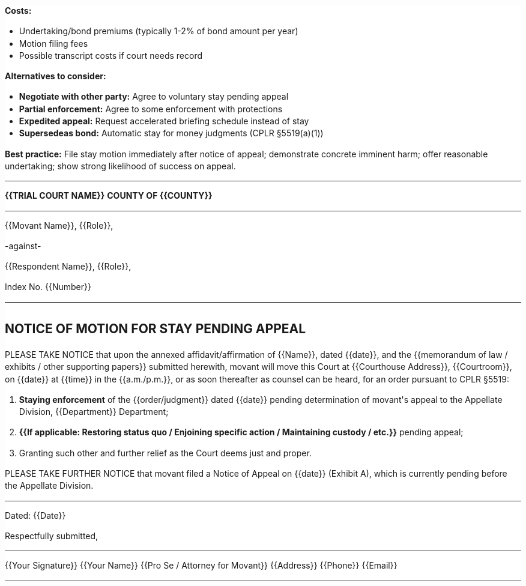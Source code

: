 **Costs:**
- Undertaking/bond premiums (typically 1-2% of bond amount per year)
- Motion filing fees
- Possible transcript costs if court needs record

**Alternatives to consider:**
- **Negotiate with other party:** Agree to voluntary stay pending appeal
- **Partial enforcement:** Agree to some enforcement with protections
- **Expedited appeal:** Request accelerated briefing schedule instead of stay
- **Supersedeas bond:** Automatic stay for money judgments (CPLR §5519(a)(1))

**Best practice:** File stay motion immediately after notice of appeal; demonstrate concrete imminent harm; offer reasonable undertaking; show strong likelihood of success on appeal.

---

**{{TRIAL COURT NAME}}**
**COUNTY OF {{COUNTY}}**

---

{{Movant Name}},
{{Role}},

-against-

{{Respondent Name}},
{{Role}},

Index No. {{Number}}

---

## NOTICE OF MOTION FOR STAY PENDING APPEAL

PLEASE TAKE NOTICE that upon the annexed affidavit/affirmation of {{Name}}, dated {{date}}, and the {{memorandum of law / exhibits / other supporting papers}} submitted herewith, movant will move this Court at {{Courthouse Address}}, {{Courtroom}}, on {{date}} at {{time}} in the {{a.m./p.m.}}, or as soon thereafter as counsel can be heard, for an order pursuant to CPLR §5519:

1. **Staying enforcement** of the {{order/judgment}} dated {{date}} pending determination of movant's appeal to the Appellate Division, {{Department}} Department;

2. **{{If applicable: Restoring status quo / Enjoining specific action / Maintaining custody / etc.}}** pending appeal;

3. Granting such other and further relief as the Court deems just and proper.

PLEASE TAKE FURTHER NOTICE that movant filed a Notice of Appeal on {{date}} (Exhibit A), which is currently pending before the Appellate Division.

---

Dated: {{Date}}

Respectfully submitted,

_________________________
{{Your Signature}}
{{Your Name}}
{{Pro Se / Attorney for Movant}}
{{Address}}
{{Phone}}
{{Email}}

---